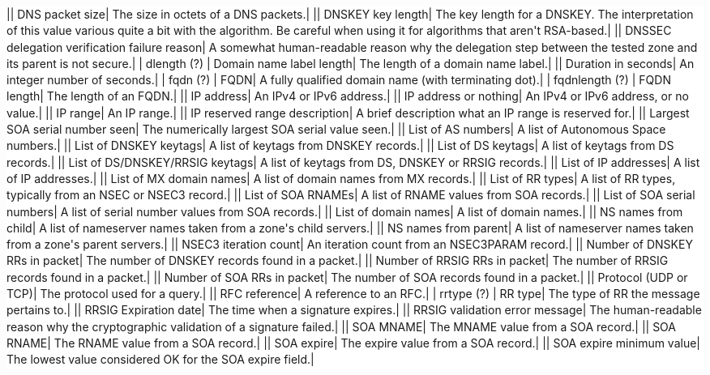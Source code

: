 || DNS packet size| The size in octets of a DNS packets.|
|| DNSKEY key length| The key length for a DNSKEY. The interpretation of this value various quite a bit with the algorithm. Be careful when using it for algorithms that aren't RSA-based.|
|| DNSSEC delegation verification failure reason| A somewhat human-readable reason why the delegation step between the tested zone and its parent is not secure.|
| dlength (?) | Domain name label length| The length of a domain name label.|
|| Duration in seconds| An integer number of seconds.|
| fqdn (?) | FQDN| A fully qualified domain name (with terminating dot).|
| fqdnlength (?) | FQDN length| The length of an FQDN.|
|| IP address| An IPv4 or IPv6 address.|
|| IP address or nothing| An IPv4 or IPv6 address, or no value.|
|| IP range| An IP range.|
|| IP reserved range description| A brief description what an IP range is reserved for.|
|| Largest SOA serial number seen| The numerically largest SOA serial value seen.|
|| List of AS numbers| A list of Autonomous Space numbers.|
|| List of DNSKEY keytags| A list of keytags from DNSKEY records.|
|| List of DS keytags| A list of keytags from DS records.|
|| List of DS/DNSKEY/RRSIG keytags| A list of keytags from DS, DNSKEY or RRSIG records.|
|| List of IP addresses| A list of IP addresses.|
|| List of MX domain names| A list of domain names from MX records.|
|| List of RR types| A list of RR types, typically from an NSEC or NSEC3 record.|
|| List of SOA RNAMEs| A list of RNAME values from SOA records.|
|| List of SOA serial numbers| A list of serial number values from SOA records.|
|| List of domain names| A list of domain names.|
|| NS names from child| A list of nameserver names taken from a zone's child servers.|
|| NS names from parent| A list of nameserver names taken from a zone's parent servers.|
|| NSEC3 iteration count| An iteration count from an NSEC3PARAM record.|
|| Number of DNSKEY RRs in packet| The number of DNSKEY records found in a packet.|
|| Number of RRSIG RRs in packet| The number of RRSIG records found in a packet.|
|| Number of SOA RRs in packet| The number of SOA records found in a packet.|
|| Protocol (UDP or TCP)| The protocol used for a query.|
|| RFC reference| A reference to an RFC.|
| rrtype (?) | RR type| The type of RR the message pertains to.|
|| RRSIG Expiration date| The time when a signature expires.|
|| RRSIG validation error message| The human-readable reason why the cryptographic validation of a signature failed.|
|| SOA MNAME| The MNAME value from a SOA record.|
|| SOA RNAME| The RNAME value from a SOA record.|
|| SOA expire| The expire value from a SOA record.|
|| SOA expire minimum value| The lowest value considered OK for the SOA expire field.|
